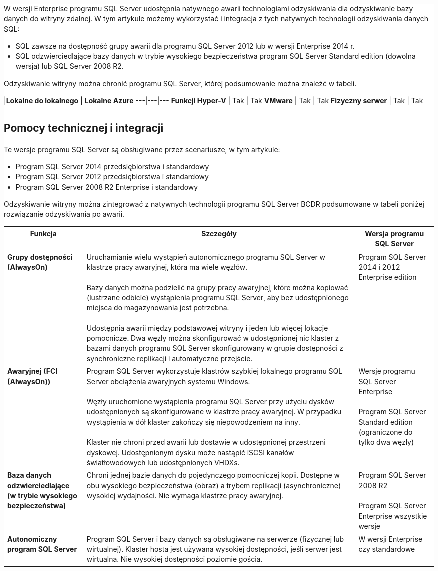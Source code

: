 W wersji Enterprise programu SQL Server udostępnia natywnego awarii technologiami odzyskiwania dla odzyskiwanie bazy danych do witryny zdalnej. W tym artykule możemy wykorzystać i integracja z tych natywnych technologii odzyskiwania danych SQL: 

- SQL zawsze na dostępność grupy awarii dla programu SQL Server 2012 lub w wersji Enterprise 2014 r.
- SQL odzwierciedlające bazy danych w trybie wysokiego bezpieczeństwa program SQL Server Standard edition (dowolna wersja) lub SQL Server 2008 R2.


Odzyskiwanie witryny można chronić programu SQL Server, której podsumowanie można znaleźć w tabeli.

 |**Lokalne do lokalnego** | **Lokalne Azure** 
---|---|---
**Funkcji Hyper-V** | Tak | Tak
**VMware** | Tak | Tak 
**Fizyczny serwer** | Tak | Tak


## <a name="support-and-integration"></a>Pomocy technicznej i integracji

Te wersje programu SQL Server są obsługiwane przez scenariusze, w tym artykule:


- Program SQL Server 2014 przedsiębiorstwa i standardowy
- Program SQL Server 2012 przedsiębiorstwa i standardowy
- Program SQL Server 2008 R2 Enterprise i standardowy


Odzyskiwanie witryny można zintegrować z natywnych technologii programu SQL Server BCDR podsumowane w tabeli poniżej rozwiązanie odzyskiwania po awarii.

**Funkcja** |**Szczegóły** | **Wersja programu SQL Server** 
---|---|---
**Grupy dostępności (AlwaysOn)** | Uruchamianie wielu wystąpień autonomicznego programu SQL Server w klastrze pracy awaryjnej, która ma wiele węzłów.<br/><br/>Bazy danych można podzielić na grupy pracy awaryjnej, które można kopiować (lustrzane odbicie) wystąpienia programu SQL Server, aby bez udostępnionego miejsca do magazynowania jest potrzebna.<br/><br/>Udostępnia awarii między podstawowej witryny i jeden lub więcej lokacje pomocnicze. Dwa węzły można skonfigurować w udostępnionej nic klaster z bazami danych programu SQL Server skonfigurowany w grupie dostępności z synchroniczne replikacji i automatyczne przejście. | Program SQL Server 2014 i 2012 Enterprise edition
**Awaryjnej (FCI (AlwaysOn))** | Program SQL Server wykorzystuje klastrów szybkiej lokalnego programu SQL Server obciążenia awaryjnych systemu Windows.<br/><br/>Węzły uruchomione wystąpienia programu SQL Server przy użyciu dysków udostępnionych są skonfigurowane w klastrze pracy awaryjnej. W przypadku wystąpienia w dół klaster zakończy się niepowodzeniem na inny.<br/><br/>Klaster nie chroni przed awarii lub dostawie w udostępnionej przestrzeni dyskowej. Udostępnionym dysku może nastąpić iSCSI kanałów światłowodowych lub udostępnionych VHDXs. | Wersje programu SQL Server Enterprise<br/><br/>Program SQL Server Standard edition (ograniczone do tylko dwa węzły)
**Baza danych odzwierciedlające (w trybie wysokiego bezpieczeństwa)** | Chroni jednej bazie danych do pojedynczego pomocniczej kopii. Dostępne w obu wysokiego bezpieczeństwa (obraz) a trybem replikacji (asynchroniczne) wysokiej wydajności. Nie wymaga klastrze pracy awaryjnej. | Program SQL Server 2008 R2<br/><br/>Program SQL Server Enterprise wszystkie wersje
**Autonomiczny program SQL Server** | Program SQL Server i bazy danych są obsługiwane na serwerze (fizycznej lub wirtualnej). Klaster hosta jest używana wysokiej dostępności, jeśli serwer jest wirtualna. Nie wysokiej dostępności poziomie gościa. | W wersji Enterprise czy standardowe
